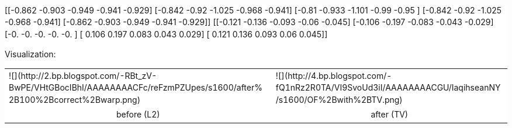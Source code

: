  

[[-0.862 -0.903 -0.949 -0.941 -0.929]
 [-0.842 -0.92  -1.025 -0.968 -0.941]
 [-0.81  -0.933 -1.101 -0.99  -0.95 ]
 [-0.842 -0.92  -1.025 -0.968 -0.941]
 [-0.862 -0.903 -0.949 -0.941 -0.929]]
[[-0.121 -0.136 -0.093 -0.06  -0.045]
 [-0.106 -0.197 -0.083 -0.043 -0.029]
 [-0.    -0.    -0.    -0.    -0.   ]
 [ 0.106  0.197  0.083  0.043  0.029]
 [ 0.121  0.136  0.093  0.06   0.045]]

 
</pre>Visualization:

<table><tbody><tr>  <td>
![](http://2.bp.blogspot.com/-RBt_zV-BwPE/VHtGBocIBhI/AAAAAAAACFc/reFzmPZUpes/s1600/after%2B100%2Bcorrect%2Bwarp.png)
</td> <td>
![](http://4.bp.blogspot.com/-fQ1nRz2R0TA/VI9SvoUd3iI/AAAAAAAACGU/IaqihseanNY/s1600/OF%2Bwith%2BTV.png)
</td></tr><tr><td style="text-align: center;">before (L2)</td><td style="text-align: center;">after (TV)</td></tr></tbody></table></div></div>